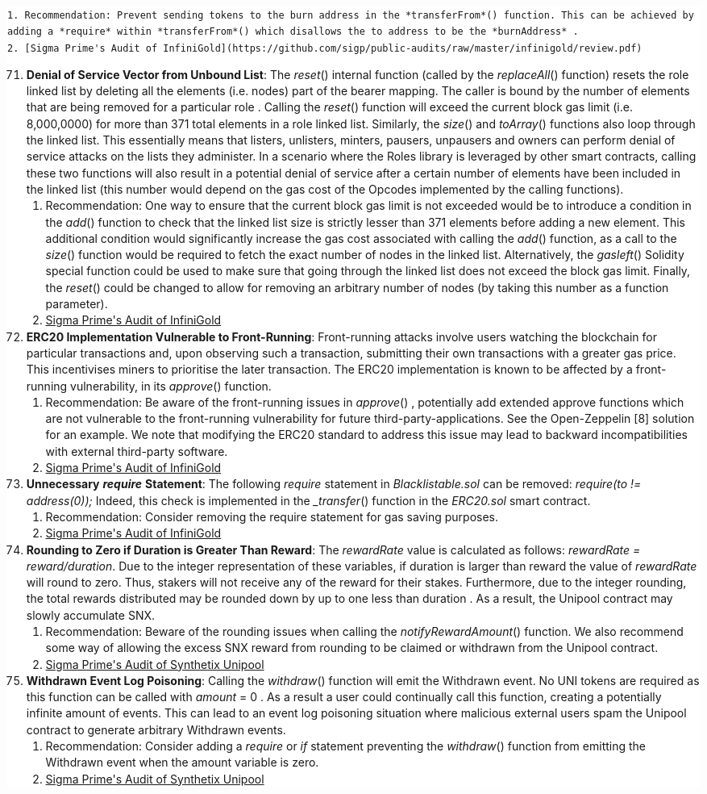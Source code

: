     1. Recommendation: Prevent sending tokens to the burn address in the *transferFrom*() function. This can be achieved by adding a *require* within *transferFrom*() which disallows the to address to be the *burnAddress* .
    2. [Sigma Prime's Audit of InfiniGold](https://github.com/sigp/public-audits/raw/master/infinigold/review.pdf)
71. **Denial of Service Vector from Unbound List**: The *reset*() internal function (called by the *replaceAll*() function) resets the role linked list by deleting all the elements (i.e. nodes) part of the bearer mapping. The caller is bound by the number of elements that are being removed for a particular role . Calling the *reset*() function will exceed the current block gas limit (i.e. 8,000,0000) for more than 371 total elements in a role linked list. Similarly, the *size*() and *toArray*() functions also loop through the linked list. This essentially means that listers, unlisters, minters, pausers, unpausers and owners can perform denial of service attacks on the lists they administer. In a scenario where the Roles library is leveraged by other smart contracts, calling these two functions will also result in a potential denial of service after a certain number of elements have been included in the linked list (this number would depend on the gas cost of the Opcodes implemented by the calling functions).
    1. Recommendation: One way to ensure that the current block gas limit is not exceeded would be to introduce a condition in the *add*() function to check that the linked list size is strictly lesser than 371 elements before adding a new element. This additional condition would significantly increase the gas cost associated with calling the *add*() function, as a call to the *size*() function would be required to fetch the exact number of nodes in the linked list. Alternatively, the *gasleft*() Solidity special function could be used to make sure that going through the linked list does not exceed the block gas limit. Finally, the *reset*() could be changed to allow for removing an arbitrary number of nodes (by taking this number as a function parameter).
    2. [Sigma Prime's Audit of InfiniGold](https://github.com/sigp/public-audits/raw/master/infinigold/review.pdf)
72. **ERC20 Implementation Vulnerable to Front-Running**: Front-running attacks involve users watching the blockchain for particular transactions and, upon observing such a transaction, submitting their own transactions with a greater gas price. This incentivises miners to prioritise the later transaction. The ERC20 implementation is known to be affected by a front-running vulnerability, in its *approve*() function.
    1. Recommendation: Be aware of the front-running issues in *approve*() , potentially add extended approve functions which are not vulnerable to the front-running vulnerability for future third-party-applications. See the Open-Zeppelin [8] solution for an example. We note that modifying the ERC20 standard to address this issue may lead to backward incompatibilities with external third-party software.
    2. [Sigma Prime's Audit of InfiniGold](https://github.com/sigp/public-audits/raw/master/infinigold/review.pdf)
73. **Unnecessary** ***require*** **Statement**: The following *require* statement in *Blacklistable.sol* can be removed: *require(to != address(0));* Indeed, this check is implemented in the *_transfer*() function in the *ERC20.sol* smart contract.
    1. Recommendation: Consider removing the require statement for gas saving purposes.
    2. [Sigma Prime's Audit of InfiniGold](https://github.com/sigp/public-audits/raw/master/infinigold/review.pdf)
74. **Rounding to Zero if Duration is Greater Than Reward**: The *rewardRate* value is calculated as follows: *rewardRate = reward/duration*. Due to the integer representation of these variables, if duration is larger than reward the value of *rewardRate* will round to zero. Thus, stakers will not receive any of the reward for their stakes. Furthermore, due to the integer rounding, the total rewards distributed may be rounded down by up to one less than duration . As a result, the Unipool contract may slowly accumulate SNX.
    1. Recommendation: Beware of the rounding issues when calling the *notifyRewardAmount*() function. We also recommend some way of allowing the excess SNX reward from rounding to be claimed or withdrawn from the Unipool contract.
    2. [Sigma Prime's Audit of Synthetix Unipool](https://github.com/sigp/public-audits/blob/master/synthetix/unipool/review.pdf)
75. **Withdrawn Event Log Poisoning**: Calling the *withdraw*() function will emit the Withdrawn event. No UNI tokens are required as this function can be called with *amount* = 0 . As a result a user could continually call this function, creating a potentially infinite amount of events. This can lead to an event log poisoning situation where malicious external users spam the Unipool contract to generate arbitrary Withdrawn events.
    1. Recommendation: Consider adding a *require* or *if* statement preventing the *withdraw*() function from emitting the Withdrawn event when the amount variable is zero.
    2. [Sigma Prime's Audit of Synthetix Unipool](https://github.com/sigp/public-audits/blob/master/synthetix/unipool/review.pdf)